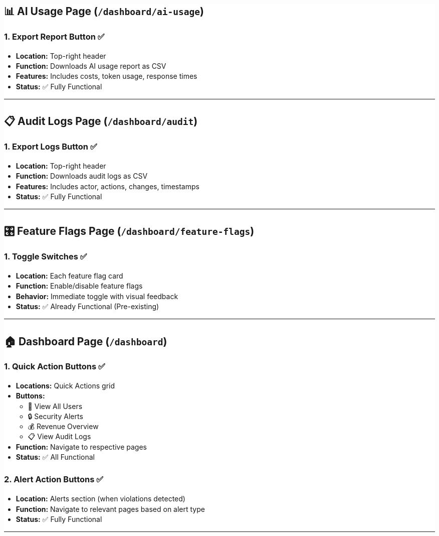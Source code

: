 ## 📊 AI Usage Page (`/dashboard/ai-usage`)

### **1. Export Report Button** ✅
- **Location:** Top-right header
- **Function:** Downloads AI usage report as CSV
- **Features:** Includes costs, token usage, response times
- **Status:** ✅ Fully Functional

---

## 📋 Audit Logs Page (`/dashboard/audit`)

### **1. Export Logs Button** ✅
- **Location:** Top-right header
- **Function:** Downloads audit logs as CSV
- **Features:** Includes actor, actions, changes, timestamps
- **Status:** ✅ Fully Functional

---

## 🎛️ Feature Flags Page (`/dashboard/feature-flags`)

### **1. Toggle Switches** ✅
- **Location:** Each feature flag card
- **Function:** Enable/disable feature flags
- **Behavior:** Immediate toggle with visual feedback
- **Status:** ✅ Already Functional (Pre-existing)

---

## 🏠 Dashboard Page (`/dashboard`)

### **1. Quick Action Buttons** ✅
- **Locations:** Quick Actions grid
- **Buttons:**
  - 👥 View All Users
  - 🔒 Security Alerts
  - 💰 Revenue Overview  
  - 📋 View Audit Logs
- **Function:** Navigate to respective pages
- **Status:** ✅ All Functional

### **2. Alert Action Buttons** ✅
- **Location:** Alerts section (when violations detected)
- **Function:** Navigate to relevant pages based on alert type
- **Status:** ✅ Fully Functional

---
